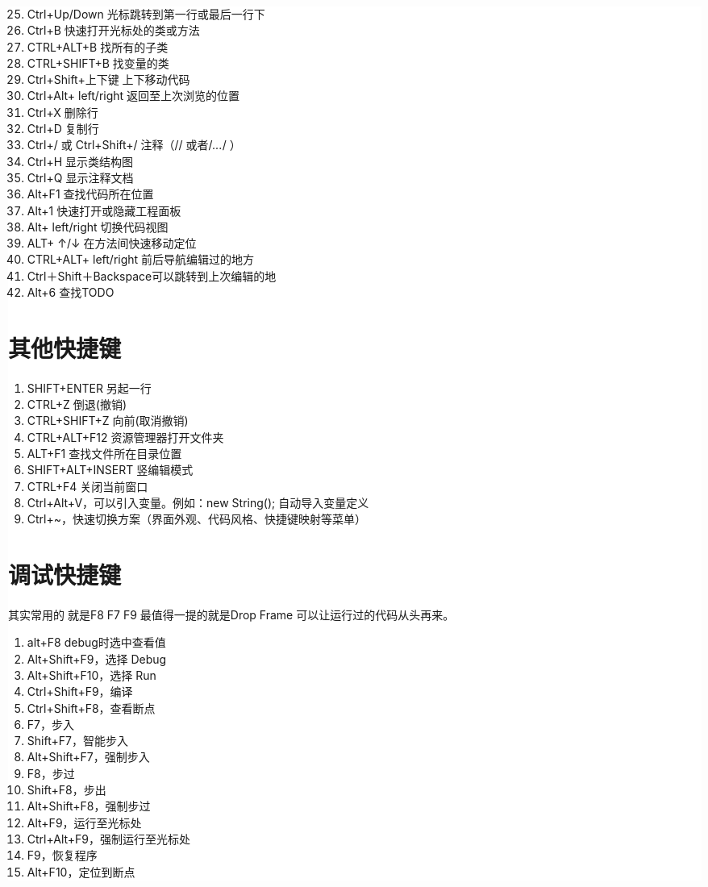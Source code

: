 25. Ctrl+Up/Down 光标跳转到第一行或最后一行下
26. Ctrl+B 快速打开光标处的类或方法
27. CTRL+ALT+B  找所有的子类
28. CTRL+SHIFT+B  找变量的类
29. Ctrl+Shift+上下键  上下移动代码
30. Ctrl+Alt+ left/right 返回至上次浏览的位置
31. Ctrl+X 删除行
32. Ctrl+D 复制行
33. Ctrl+/ 或 Ctrl+Shift+/  注释（// 或者/*...*/ ）
34. Ctrl+H 显示类结构图
35. Ctrl+Q 显示注释文档
36. Alt+F1 查找代码所在位置
37. Alt+1 快速打开或隐藏工程面板
38. Alt+ left/right 切换代码视图
39. ALT+ ↑/↓  在方法间快速移动定位
40. CTRL+ALT+ left/right 前后导航编辑过的地方
41. Ctrl＋Shift＋Backspace可以跳转到上次编辑的地
42. Alt+6   查找TODO

# 其他快捷键

1. SHIFT+ENTER 另起一行
2. CTRL+Z  倒退(撤销)
3. CTRL+SHIFT+Z  向前(取消撤销)
4. CTRL+ALT+F12  资源管理器打开文件夹
5. ALT+F1  查找文件所在目录位置
6. SHIFT+ALT+INSERT 竖编辑模式
7. CTRL+F4  关闭当前窗口
8. Ctrl+Alt+V，可以引入变量。例如：new String(); 自动导入变量定义
9. Ctrl+~，快速切换方案（界面外观、代码风格、快捷键映射等菜单）

# 调试快捷键

其实常用的 就是F8 F7 F9 最值得一提的就是Drop Frame 可以让运行过的代码从头再来。

1. alt+F8   debug时选中查看值
2. Alt+Shift+F9，选择 Debug
3. Alt+Shift+F10，选择 Run
4. Ctrl+Shift+F9，编译
5. Ctrl+Shift+F8，查看断点
6. F7，步入
7. Shift+F7，智能步入
8. Alt+Shift+F7，强制步入
9. F8，步过
10. Shift+F8，步出
11. Alt+Shift+F8，强制步过
12. Alt+F9，运行至光标处
13. Ctrl+Alt+F9，强制运行至光标处
14. F9，恢复程序
15. Alt+F10，定位到断点
